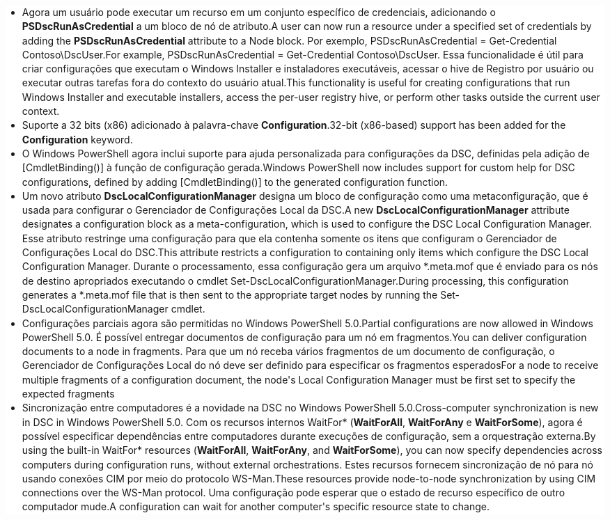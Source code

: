 - <span data-ttu-id="9a4e3-289">Agora um usuário pode executar um recurso em um conjunto específico de credenciais, adicionando o **PSDscRunAsCredential** a um bloco de nó de atributo.</span><span class="sxs-lookup"><span data-stu-id="9a4e3-289">A user can now run a resource under a specified set of credentials by adding the **PSDscRunAsCredential** attribute to a Node block.</span></span> <span data-ttu-id="9a4e3-290">Por exemplo, PSDscRunAsCredential = Get-Credential Contoso\\DscUser.</span><span class="sxs-lookup"><span data-stu-id="9a4e3-290">For example, PSDscRunAsCredential = Get-Credential Contoso\\DscUser.</span></span> <span data-ttu-id="9a4e3-291">Essa funcionalidade é útil para criar configurações que executam o Windows Installer e instaladores executáveis, acessar o hive de Registro por usuário ou executar outras tarefas fora do contexto do usuário atual.</span><span class="sxs-lookup"><span data-stu-id="9a4e3-291">This functionality is useful for creating configurations that run Windows Installer and executable installers, access the per-user registry hive, or perform other tasks outside the current user context.</span></span>
- <span data-ttu-id="9a4e3-292">Suporte a 32 bits (x86) adicionado à palavra-chave **Configuration**.</span><span class="sxs-lookup"><span data-stu-id="9a4e3-292">32-bit (x86-based) support has been added for the **Configuration** keyword.</span></span>
- <span data-ttu-id="9a4e3-293">O Windows PowerShell agora inclui suporte para ajuda personalizada para configurações da DSC, definidas pela adição de \[CmdletBinding()] à função de configuração gerada.</span><span class="sxs-lookup"><span data-stu-id="9a4e3-293">Windows PowerShell now includes support for custom help for DSC configurations, defined by adding \[CmdletBinding()] to the generated configuration function.</span></span>
- <span data-ttu-id="9a4e3-294">Um novo atributo **DscLocalConfigurationManager** designa um bloco de configuração como uma metaconfiguração, que é usada para configurar o Gerenciador de Configurações Local da DSC.</span><span class="sxs-lookup"><span data-stu-id="9a4e3-294">A new **DscLocalConfigurationManager** attribute designates a configuration block as a meta-configuration, which is used to configure the DSC Local Configuration Manager.</span></span> <span data-ttu-id="9a4e3-295">Esse atributo restringe uma configuração para que ela contenha somente os itens que configuram o Gerenciador de Configurações Local do DSC.</span><span class="sxs-lookup"><span data-stu-id="9a4e3-295">This attribute restricts a configuration to containing only items which configure the DSC Local Configuration Manager.</span></span> <span data-ttu-id="9a4e3-296">Durante o processamento, essa configuração gera um arquivo \*.meta.mof que é enviado para os nós de destino apropriados executando o cmdlet Set-DscLocalConfigurationManager.</span><span class="sxs-lookup"><span data-stu-id="9a4e3-296">During processing, this configuration generates a \*.meta.mof file that is then sent to the appropriate target nodes by running the Set-DscLocalConfigurationManager cmdlet.</span></span>
- <span data-ttu-id="9a4e3-297">Configurações parciais agora são permitidas no Windows PowerShell 5.0.</span><span class="sxs-lookup"><span data-stu-id="9a4e3-297">Partial configurations are now allowed in Windows PowerShell 5.0.</span></span> <span data-ttu-id="9a4e3-298">É possível entregar documentos de configuração para um nó em fragmentos.</span><span class="sxs-lookup"><span data-stu-id="9a4e3-298">You can deliver configuration documents to a node in fragments.</span></span> <span data-ttu-id="9a4e3-299">Para que um nó receba vários fragmentos de um documento de configuração, o Gerenciador de Configurações Local do nó deve ser definido para especificar os fragmentos esperados</span><span class="sxs-lookup"><span data-stu-id="9a4e3-299">For a node to receive multiple fragments of a configuration document, the node's Local Configuration Manager must be first set to specify the expected fragments</span></span>
- <span data-ttu-id="9a4e3-300">Sincronização entre computadores é a novidade na DSC no Windows PowerShell 5.0.</span><span class="sxs-lookup"><span data-stu-id="9a4e3-300">Cross-computer synchronization is new in DSC in Windows PowerShell 5.0.</span></span> <span data-ttu-id="9a4e3-301">Com os recursos internos WaitFor\* (**WaitForAll**, **WaitForAny** e **WaitForSome**), agora é possível especificar dependências entre computadores durante execuções de configuração, sem a orquestração externa.</span><span class="sxs-lookup"><span data-stu-id="9a4e3-301">By using the built-in WaitFor\* resources (**WaitForAll**, **WaitForAny**, and **WaitForSome**), you can now specify dependencies across computers during configuration runs, without external orchestrations.</span></span> <span data-ttu-id="9a4e3-302">Estes recursos fornecem sincronização de nó para nó usando conexões CIM por meio do protocolo WS-Man.</span><span class="sxs-lookup"><span data-stu-id="9a4e3-302">These resources provide node-to-node synchronization by using CIM connections over the WS-Man protocol.</span></span>
  <span data-ttu-id="9a4e3-303">Uma configuração pode esperar que o estado de recurso específico de outro computador mude.</span><span class="sxs-lookup"><span data-stu-id="9a4e3-303">A configuration can wait for another computer's specific resource state to change.</span></span>